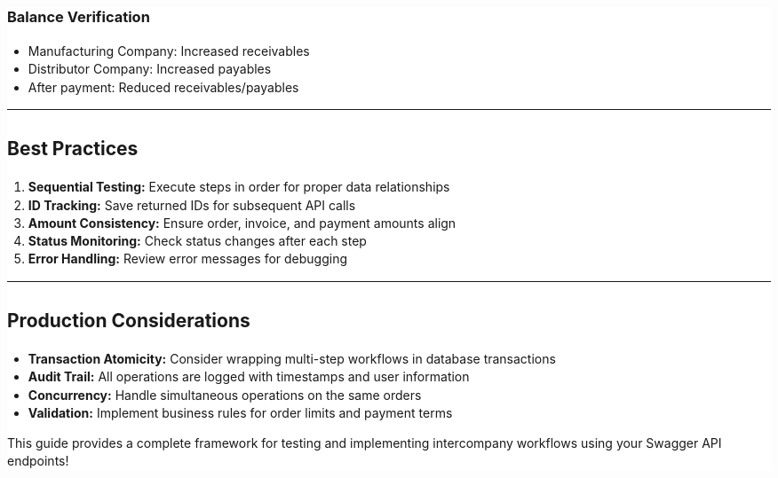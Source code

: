 ### Balance Verification
- Manufacturing Company: Increased receivables
- Distributor Company: Increased payables
- After payment: Reduced receivables/payables

---

## Best Practices

1. **Sequential Testing:** Execute steps in order for proper data relationships
2. **ID Tracking:** Save returned IDs for subsequent API calls
3. **Amount Consistency:** Ensure order, invoice, and payment amounts align
4. **Status Monitoring:** Check status changes after each step
5. **Error Handling:** Review error messages for debugging

---

## Production Considerations

- **Transaction Atomicity:** Consider wrapping multi-step workflows in database transactions
- **Audit Trail:** All operations are logged with timestamps and user information
- **Concurrency:** Handle simultaneous operations on the same orders
- **Validation:** Implement business rules for order limits and payment terms

This guide provides a complete framework for testing and implementing intercompany workflows using your Swagger API endpoints!